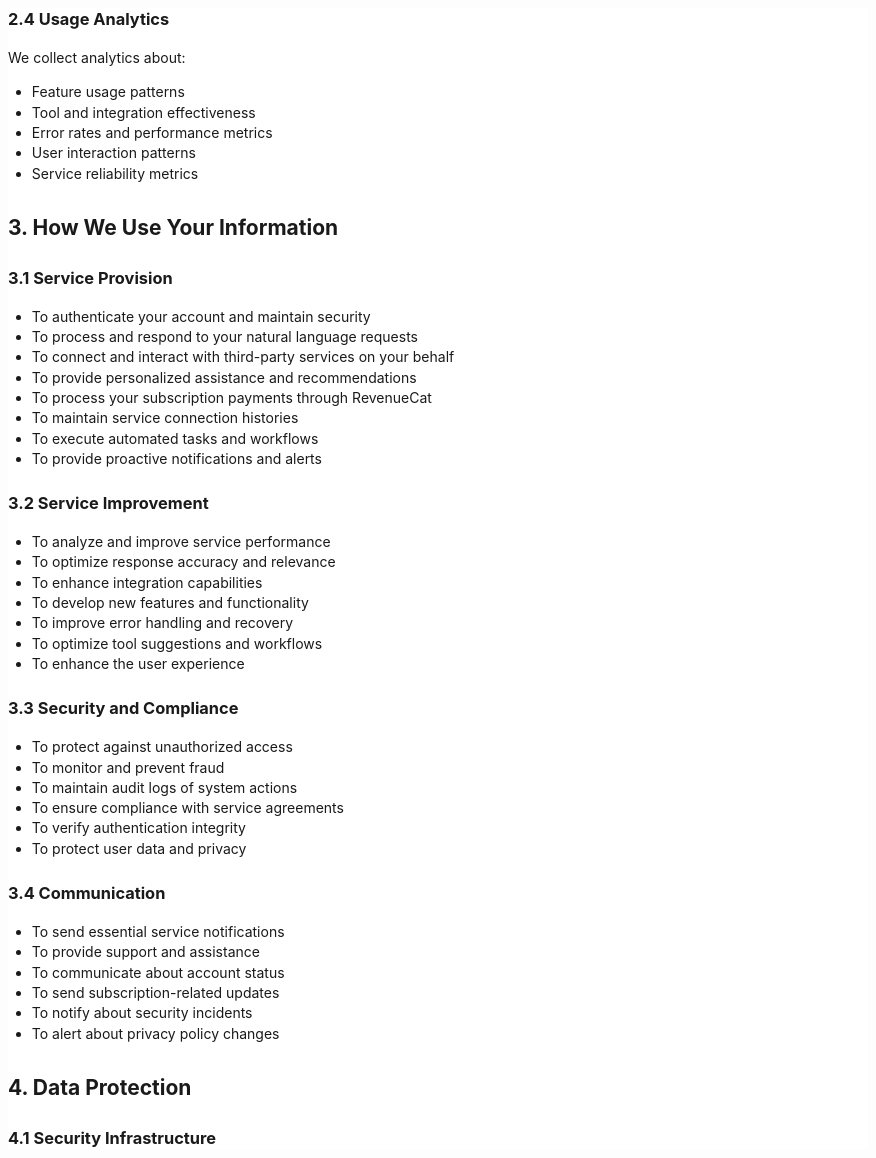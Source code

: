 ### 2.4 Usage Analytics
We collect analytics about:
- Feature usage patterns
- Tool and integration effectiveness
- Error rates and performance metrics
- User interaction patterns
- Service reliability metrics

## 3. How We Use Your Information

### 3.1 Service Provision
- To authenticate your account and maintain security
- To process and respond to your natural language requests
- To connect and interact with third-party services on your behalf
- To provide personalized assistance and recommendations
- To process your subscription payments through RevenueCat
- To maintain service connection histories
- To execute automated tasks and workflows
- To provide proactive notifications and alerts

### 3.2 Service Improvement
- To analyze and improve service performance
- To optimize response accuracy and relevance
- To enhance integration capabilities
- To develop new features and functionality
- To improve error handling and recovery
- To optimize tool suggestions and workflows
- To enhance the user experience

### 3.3 Security and Compliance
- To protect against unauthorized access
- To monitor and prevent fraud
- To maintain audit logs of system actions
- To ensure compliance with service agreements
- To verify authentication integrity
- To protect user data and privacy

### 3.4 Communication
- To send essential service notifications
- To provide support and assistance
- To communicate about account status
- To send subscription-related updates
- To notify about security incidents
- To alert about privacy policy changes

## 4. Data Protection

### 4.1 Security Infrastructure
